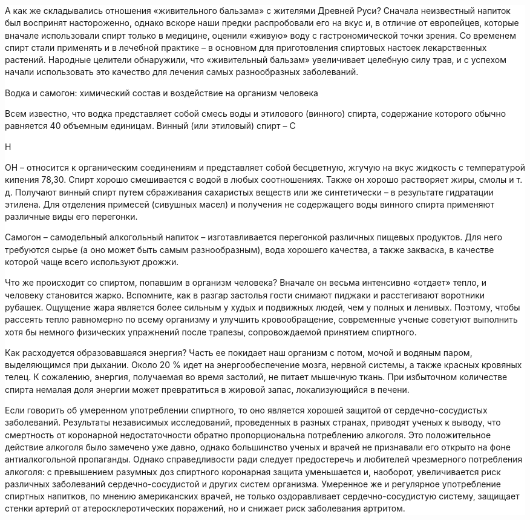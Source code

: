А как же складывались отношения «живительного бальзама» с жителями
Древней Руси? Сначала неизвестный напиток был воспринят настороженно,
однако вскоре наши предки распробовали его на вкус и, в отличие от
европейцев, которые вначале использовали спирт только в медицине,
оценили «живую» воду с гастрономической точки зрения. Со временем спирт
стали применять и в лечебной практике – в основном для приготовления
спиртовых настоек лекарственных растений. Народные целители обнаружили,
что «живительный бальзам» увеличивает целебную силу трав, и с успехом
начали использовать это качество для лечения самых разнообразных
заболеваний.

Водка и самогон: химический состав и воздействие на организм человека

Всем известно, что водка представляет собой смесь воды и этилового
(винного) спирта, содержание которого обычно равняется 40 объемным
единицам. Винный (или этиловый) спирт – C

H

OH – относится к органическим соединениям и представляет собой
бесцветную, жгучую на вкус жидкость с температурой кипения 78,30. Спирт
хорошо смешивается с водой в любых соотношениях. Также он хорошо
растворяет жиры, смолы и т. д. Получают винный спирт путем сбраживания
сахаристых веществ или же синтетически – в результате гидратации
этилена. Для отделения примесей (сивушных масел) и получения не
содержащего воды винного спирта применяют различные виды его перегонки.

Самогон – самодельный алкогольный напиток – изготавливается перегонкой
различных пищевых продуктов. Для него требуются сырье (а оно может быть
самым разнообразным), вода хорошего качества, а также закваска, в
качестве которой чаще всего используют дрожжи.

Что же происходит со спиртом, попавшим в организм человека? Вначале он
весьма интенсивно «отдает» тепло, и человеку становится жарко.
Вспомните, как в разгар застолья гости снимают пиджаки и расстегивают
воротники рубашек. Ощущение жара является более сильным у худых и
подвижных людей, чем у полных и ленивых. Поэтому, чтобы рассеять тепло
равномерно по всему организму и улучшить кровообращение, современные
ученые советуют выполнить хотя бы немного физических упражнений после
трапезы, сопровождаемой принятием спиртного.

Как расходуется образовавшаяся энергия? Часть ее покидает наш организм с
потом, мочой и водяным паром, выделяющимся при дыхании. Около 20 % идет
на энергообеспечение мозга, нервной системы, а также красных кровяных
телец. К сожалению, энергия, получаемая во время застолий, не питает
мышечную ткань. При избыточном количестве спирта немалая доля энергии
может превратиться в жировой запас, локализующийся в печени.

Если говорить об умеренном употреблении спиртного, то оно является
хорошей защитой от сердечно-сосудистых заболеваний. Результаты
независимых исследований, проведенных в разных странах, приводят ученых
к выводу, что смертность от коронарной недостаточности обратно
пропорциональна потреблению алкоголя. Это положительное действие
алкоголя было замечено уже давно, однако большинство ученых и врачей не
признавали его открыто на фоне антиалкогольной пропаганды. Однако
справедливости ради следует предостеречь и любителей чрезмерного
потребления алкоголя: с превышением разумных доз спиртного коронарная
защита уменьшается и, наоборот, увеличивается риск различных заболеваний
сердечно-сосудистой и других систем организма. Умеренное же и регулярное
употребление спиртных напитков, по мнению американских врачей, не только
оздоравливает сердечно-сосудистую систему, защищает стенки артерий от
атеросклеротических поражений, но и снижает риск заболевания артритом.
